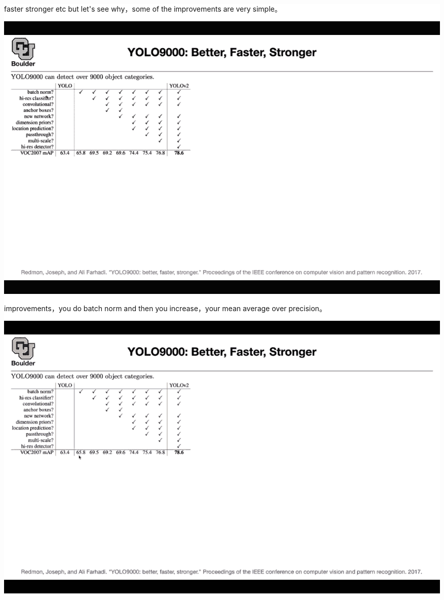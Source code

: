 faster stronger etc but let's see why，some of the improvements are very simple。



![](img/a0f07b058f18c9a979f28bfbe458d7ba_16.png)

improvements，you do batch norm and then you increase，your mean average over precision。



![](img/a0f07b058f18c9a979f28bfbe458d7ba_18.png)
